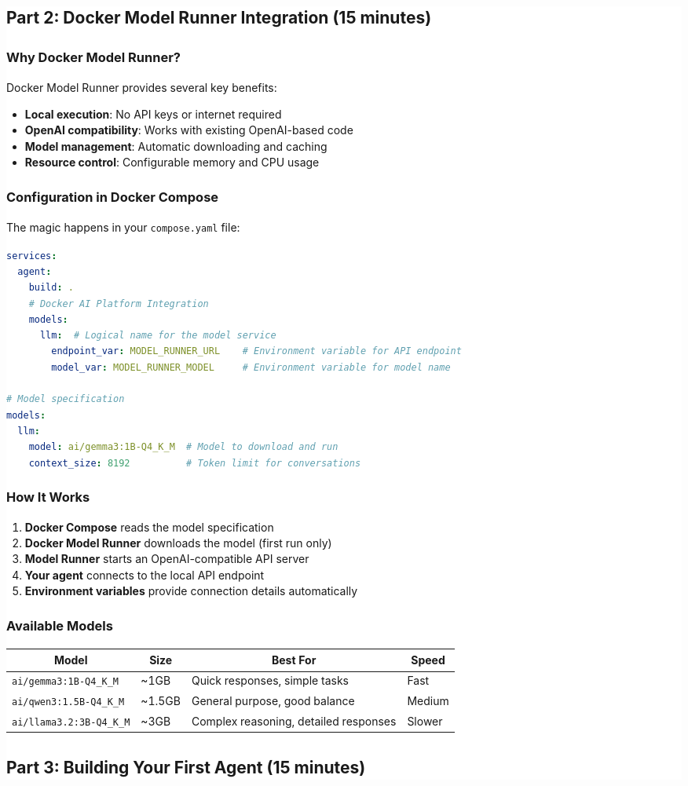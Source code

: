 ## Part 2: Docker Model Runner Integration (15 minutes)

### Why Docker Model Runner?

Docker Model Runner provides several key benefits:
- **Local execution**: No API keys or internet required
- **OpenAI compatibility**: Works with existing OpenAI-based code
- **Model management**: Automatic downloading and caching
- **Resource control**: Configurable memory and CPU usage

### Configuration in Docker Compose

The magic happens in your `compose.yaml` file:

```yaml
services:
  agent:
    build: .
    # Docker AI Platform Integration
    models:
      llm:  # Logical name for the model service
        endpoint_var: MODEL_RUNNER_URL    # Environment variable for API endpoint
        model_var: MODEL_RUNNER_MODEL     # Environment variable for model name

# Model specification
models:
  llm:
    model: ai/gemma3:1B-Q4_K_M  # Model to download and run
    context_size: 8192          # Token limit for conversations
```

### How It Works

1. **Docker Compose** reads the model specification
2. **Docker Model Runner** downloads the model (first run only)
3. **Model Runner** starts an OpenAI-compatible API server
4. **Your agent** connects to the local API endpoint
5. **Environment variables** provide connection details automatically

### Available Models

| Model | Size | Best For | Speed |
|-------|------|----------|-------|
| `ai/gemma3:1B-Q4_K_M` | ~1GB | Quick responses, simple tasks | Fast |
| `ai/qwen3:1.5B-Q4_K_M` | ~1.5GB | General purpose, good balance | Medium |
| `ai/llama3.2:3B-Q4_K_M` | ~3GB | Complex reasoning, detailed responses | Slower |

## Part 3: Building Your First Agent (15 minutes)
